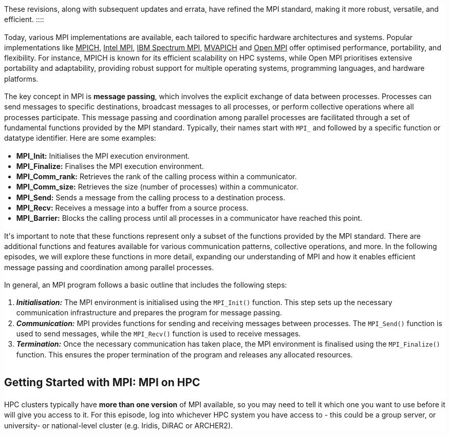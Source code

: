 These revisions, along with subsequent updates and errata, have refined the MPI standard, making it more robust, versatile, and efficient.
::::

Today, various MPI implementations are available, each tailored to specific hardware architectures and systems. Popular implementations like  [MPICH](https://www.mpich.org/), 
[Intel MPI](https://www.intel.com/content/www/us/en/developer/tools/oneapi/mpi-library.html#gs.0tevpk), 
[IBM Spectrum MPI](https://www.ibm.com/products/spectrum-mpi), [MVAPICH](https://mvapich.cse.ohio-state.edu/) and 
[Open MPI](https://www.open-mpi.org/) offer optimised performance, portability, and flexibility.
For instance, MPICH is known for its efficient scalability on HPC systems, while Open MPI prioritises extensive portability and adaptability, providing robust support for multiple operating systems, programming languages, and hardware platforms.

The key concept in MPI is **message passing**, which involves the explicit exchange of data between processes.
Processes can send messages to specific destinations, broadcast messages to all processes, or perform collective operations where all processes participate. This message passing and coordination among parallel processes are facilitated through a set of fundamental functions provided by the MPI standard. Typically, their names start with `MPI_` and followed by a specific function or datatype identifier. Here are some examples:

- **MPI_Init:** Initialises the MPI execution environment.
- **MPI_Finalize:** Finalises the MPI execution environment.
- **MPI_Comm_rank:** Retrieves the rank of the calling process within a communicator.
- **MPI_Comm_size:** Retrieves the size (number of processes) within a communicator.
- **MPI_Send:** Sends a message from the calling process to a destination process.
- **MPI_Recv:** Receives a message into a buffer from a source process.
- **MPI_Barrier:** Blocks the calling process until all processes in a communicator have reached this point.

It's important to note that these functions represent only a subset of the functions provided by the MPI standard.
There are additional functions and features available for various communication patterns, collective operations, and more.
In the following episodes, we will explore these functions in more detail, expanding our understanding of MPI and how it enables efficient message passing and coordination among parallel processes.

In general, an MPI program follows a basic outline that includes the following steps:

1. ***Initialisation:*** The MPI environment is initialised using the `MPI_Init()` function. This step sets up the necessary communication infrastructure and prepares the program for message passing.
2. ***Communication:*** MPI provides functions for sending and receiving messages between processes. The `MPI_Send()` function is used to send messages, while the `MPI_Recv()` function is used to receive messages.
3. ***Termination:*** Once the necessary communication has taken place, the MPI environment is finalised using the `MPI_Finalize()` function. This ensures the proper termination of the program and releases any allocated resources.

## Getting Started with MPI: MPI on HPC

HPC clusters typically have **more than one version** of MPI available, so you may need to tell it which one you want to use before it will give you access to it. For this episode, log into whichever HPC system you have access to - this could be a group server, or university- or national-level cluster (e.g. Iridis, DiRAC or ARCHER2).
